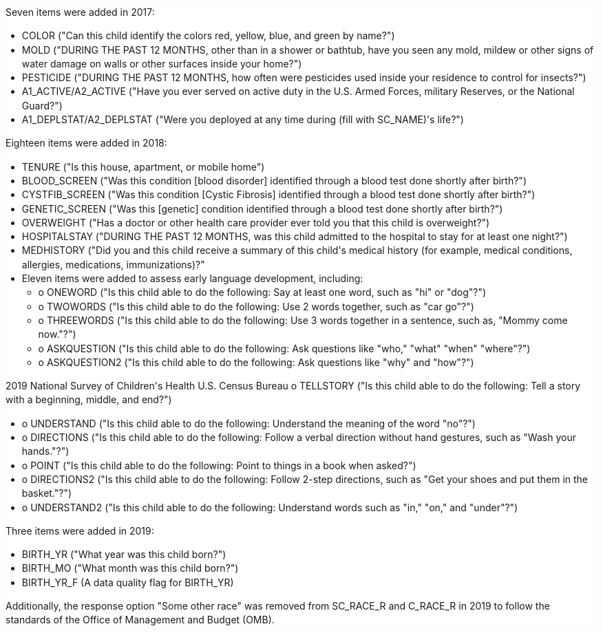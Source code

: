 Seven items were added in 2017:

- COLOR ("Can this child identify the colors red, yellow, blue, and green by name?")
- MOLD ("DURING THE PAST 12 MONTHS, other than in a shower or bathtub, have you seen any mold, mildew or other signs of water damage on walls or other surfaces inside your home?")
- PESTICIDE ("DURING THE PAST 12 MONTHS, how often were pesticides used inside your residence to control for insects?")
- A1\_ACTIVE/A2\_ACTIVE ("Have you ever served on active duty in the U.S. Armed Forces, military Reserves, or the National Guard?")
- A1\_DEPLSTAT/A2\_DEPLSTAT ("Were you deployed at any time during (fill with SC\_NAME)'s life?")

Eighteen items were added in 2018:

- TENURE ("Is this house, apartment, or mobile home")
- BLOOD\_SCREEN ("Was this condition [blood disorder] identified through a blood test done shortly after birth?")
- CYSTFIB\_SCREEN ("Was this condition [Cystic Fibrosis] identified through a blood test done shortly after birth?")
- GENETIC\_SCREEN ("Was this [genetic] condition identified through a blood test done shortly after birth?")
- OVERWEIGHT ("Has a doctor or other health care provider ever told you that this child is overweight?")
- HOSPITALSTAY ("DURING THE PAST 12 MONTHS, was this child admitted to the hospital to stay for at least one night?")
- MEDHISTORY ("Did you and this child receive a summary of this child's medical history (for example, medical conditions, allergies, medications, immunizations)?"
- Eleven items were added to assess early language development, including:
	- o ONEWORD ("Is this child able to do the following: Say at least one word, such as "hi" or "dog"?")
	- o TWOWORDS ("Is this child able to do the following: Use 2 words together, such as "car go"?")
	- o THREEWORDS ("Is this child able to do the following: Use 3 words together in a sentence, such as, "Mommy come now."?")
	- o ASKQUESTION ("Is this child able to do the following: Ask questions like "who," "what" "when" "where"?")
	- o ASKQUESTION2 ("Is this child able to do the following: Ask questions like "why" and "how"?")

2019 National Survey of Children's Health U.S. Census Bureau o TELLSTORY ("Is this child able to do the following: Tell a story with a beginning, middle, and end?")

- o UNDERSTAND ("Is this child able to do the following: Understand the meaning of the word "no"?")
- o DIRECTIONS ("Is this child able to do the following: Follow a verbal direction without hand gestures, such as "Wash your hands."?")
- o POINT ("Is this child able to do the following: Point to things in a book when asked?")
- o DIRECTIONS2 ("Is this child able to do the following: Follow 2-step directions, such as "Get your shoes and put them in the basket."?")
- o UNDERSTAND2 ("Is this child able to do the following: Understand words such as "in," "on," and "under"?")

Three items were added in 2019:

- BIRTH\_YR ("What year was this child born?")
- BIRTH\_MO ("What month was this child born?")
- BIRTH\_YR\_F (A data quality flag for BIRTH\_YR)

Additionally, the response option "Some other race" was removed from SC\_RACE\_R and C\_RACE\_R in 2019 to follow the standards of the Office of Management and Budget (OMB).
